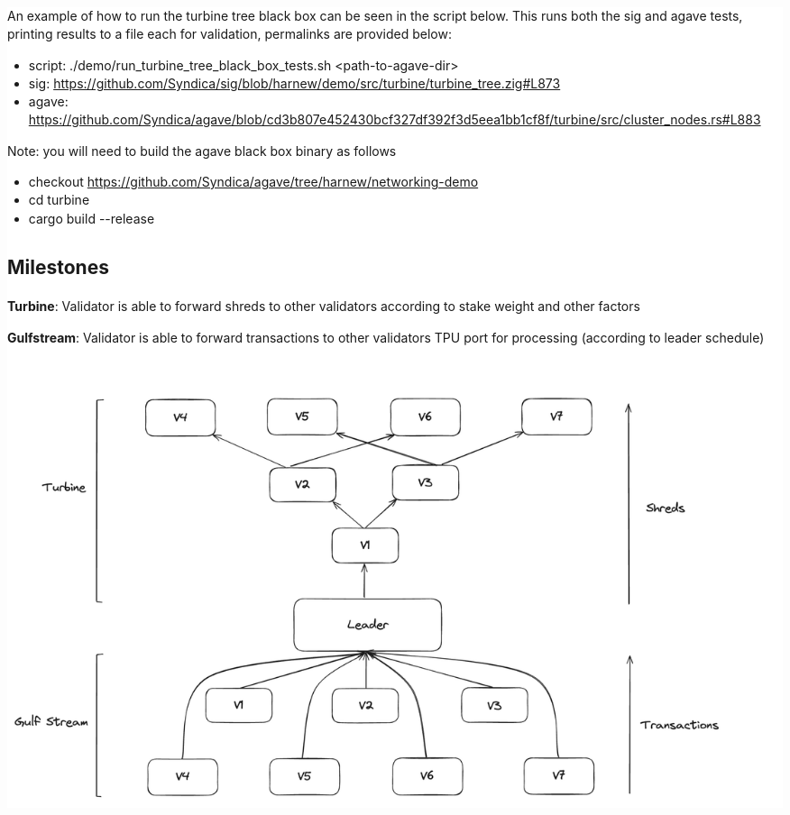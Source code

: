 An example of how to run the turbine tree black box can be seen in the script below. This runs both the sig and agave tests, printing results to a file each for validation, permalinks are provided below:

- script: ./demo/run_turbine_tree_black_box_tests.sh \<path-to-agave-dir\>
- sig: https://github.com/Syndica/sig/blob/harnew/demo/src/turbine/turbine_tree.zig#L873
- agave: https://github.com/Syndica/agave/blob/cd3b807e452430bcf327df392f3d5eea1bb1cf8f/turbine/src/cluster_nodes.rs#L883

Note: you will need to build the agave black box binary as follows
- checkout https://github.com/Syndica/agave/tree/harnew/networking-demo 
- cd turbine
- cargo build --release

## Milestones
**Turbine**: Validator is able to forward shreds to other validators according to stake weight and other factors

**Gulfstream**: Validator is able to forward transactions to other validators TPU port for processing (according to leader 
schedule)

<br>

<p>
<img alt="Networking Diagram" src="imgs/networking.png" style="width: 800px; margin: auto;">
</p>

